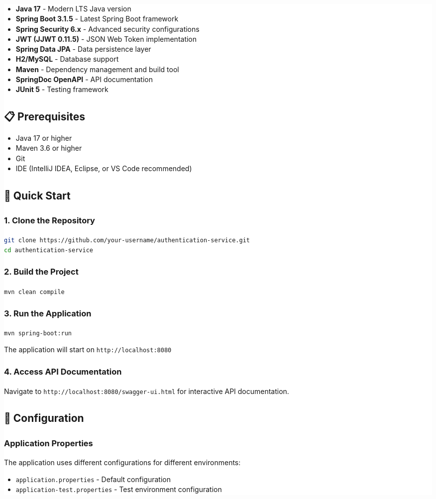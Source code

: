 - **Java 17** - Modern LTS Java version
- **Spring Boot 3.1.5** - Latest Spring Boot framework
- **Spring Security 6.x** - Advanced security configurations
- **JWT (JJWT 0.11.5)** - JSON Web Token implementation
- **Spring Data JPA** - Data persistence layer
- **H2/MySQL** - Database support
- **Maven** - Dependency management and build tool
- **SpringDoc OpenAPI** - API documentation
- **JUnit 5** - Testing framework

## 📋 Prerequisites

- Java 17 or higher
- Maven 3.6 or higher
- Git
- IDE (IntelliJ IDEA, Eclipse, or VS Code recommended)

## 🚦 Quick Start

### 1. Clone the Repository

```bash
git clone https://github.com/your-username/authentication-service.git
cd authentication-service
```

### 2. Build the Project

```bash
mvn clean compile
```

### 3. Run the Application

```bash
mvn spring-boot:run
```

The application will start on `http://localhost:8080`

### 4. Access API Documentation

Navigate to `http://localhost:8080/swagger-ui.html` for interactive API documentation.

## 🔧 Configuration

### Application Properties

The application uses different configurations for different environments:

- `application.properties` - Default configuration
- `application-test.properties` - Test environment configuration
